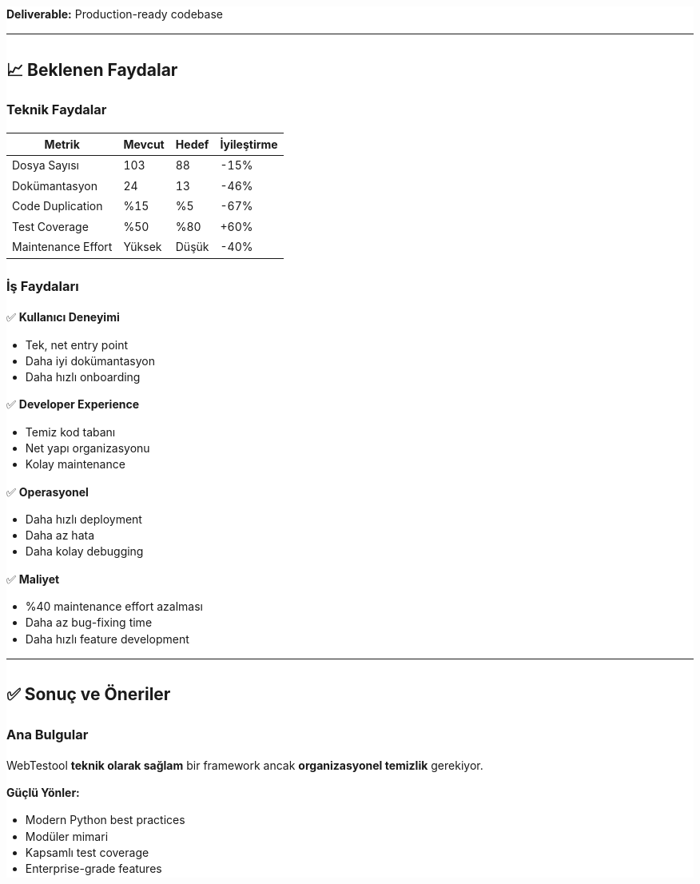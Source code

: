 **Deliverable:** Production-ready codebase

---

## 📈 Beklenen Faydalar

### Teknik Faydalar

| Metrik | Mevcut | Hedef | İyileştirme |
|--------|--------|-------|-------------|
| Dosya Sayısı | 103 | 88 | -15% |
| Dokümantasyon | 24 | 13 | -46% |
| Code Duplication | %15 | %5 | -67% |
| Test Coverage | %50 | %80 | +60% |
| Maintenance Effort | Yüksek | Düşük | -40% |

### İş Faydaları

✅ **Kullanıcı Deneyimi**
- Tek, net entry point
- Daha iyi dokümantasyon
- Daha hızlı onboarding

✅ **Developer Experience**
- Temiz kod tabanı
- Net yapı organizasyonu
- Kolay maintenance

✅ **Operasyonel**
- Daha hızlı deployment
- Daha az hata
- Daha kolay debugging

✅ **Maliyet**
- %40 maintenance effort azalması
- Daha az bug-fixing time
- Daha hızlı feature development

---

## ✅ Sonuç ve Öneriler

### Ana Bulgular

WebTestool **teknik olarak sağlam** bir framework ancak **organizasyonel temizlik** gerekiyor.

**Güçlü Yönler:**
- Modern Python best practices
- Modüler mimari
- Kapsamlı test coverage
- Enterprise-grade features
